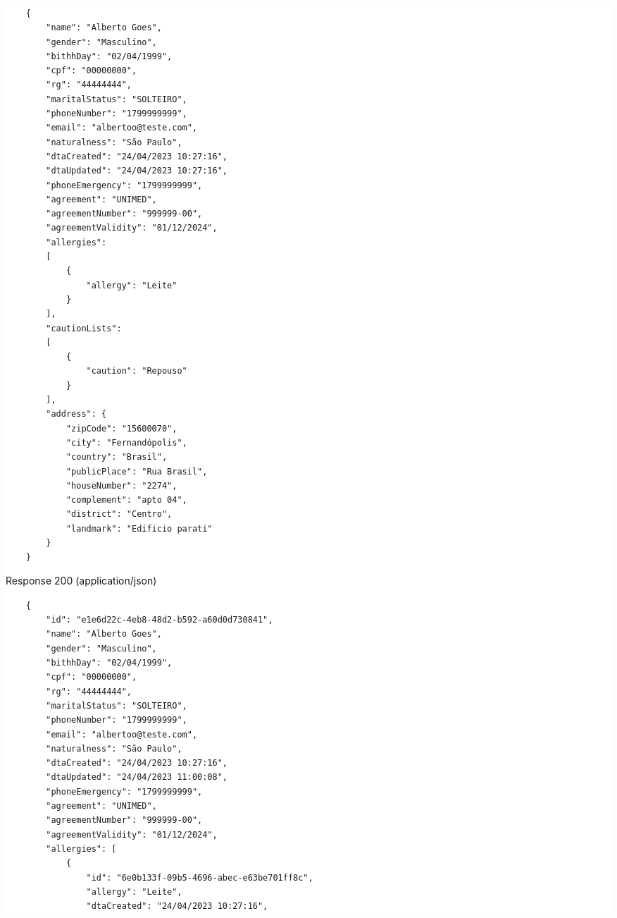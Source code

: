         {
            "name": "Alberto Goes",
            "gender": "Masculino",
            "bithhDay": "02/04/1999",
            "cpf": "00000000",
            "rg": "44444444",
            "maritalStatus": "SOLTEIRO",
            "phoneNumber": "1799999999",
            "email": "albertoo@teste.com",
            "naturalness": "São Paulo",
            "dtaCreated": "24/04/2023 10:27:16",
            "dtaUpdated": "24/04/2023 10:27:16",
            "phoneEmergency": "1799999999",
            "agreement": "UNIMED",
            "agreementNumber": "999999-00",
            "agreementValidity": "01/12/2024",
            "allergies": 
            [
                {
                    "allergy": "Leite"
                }
            ],
            "cautionLists":
            [
                {
                    "caution": "Repouso"
                }
            ],
            "address": {
                "zipCode": "15600070",
                "city": "Fernandópolis",
                "country": "Brasil",
                "publicPlace": "Rua Brasil",
                "houseNumber": "2274",
                "complement": "apto 04",
                "district": "Centro",
                "landmark": "Edificio parati"
            }
        }

Response 200 (application/json)

        {
            "id": "e1e6d22c-4eb8-48d2-b592-a60d0d730841",
            "name": "Alberto Goes",
            "gender": "Masculino",
            "bithhDay": "02/04/1999",
            "cpf": "00000000",
            "rg": "44444444",
            "maritalStatus": "SOLTEIRO",
            "phoneNumber": "1799999999",
            "email": "albertoo@teste.com",
            "naturalness": "São Paulo",
            "dtaCreated": "24/04/2023 10:27:16",
            "dtaUpdated": "24/04/2023 11:00:08",
            "phoneEmergency": "1799999999",
            "agreement": "UNIMED",
            "agreementNumber": "999999-00",
            "agreementValidity": "01/12/2024",
            "allergies": [
                {
                    "id": "6e0b133f-09b5-4696-abec-e63be701ff8c",
                    "allergy": "Leite",
                    "dtaCreated": "24/04/2023 10:27:16",